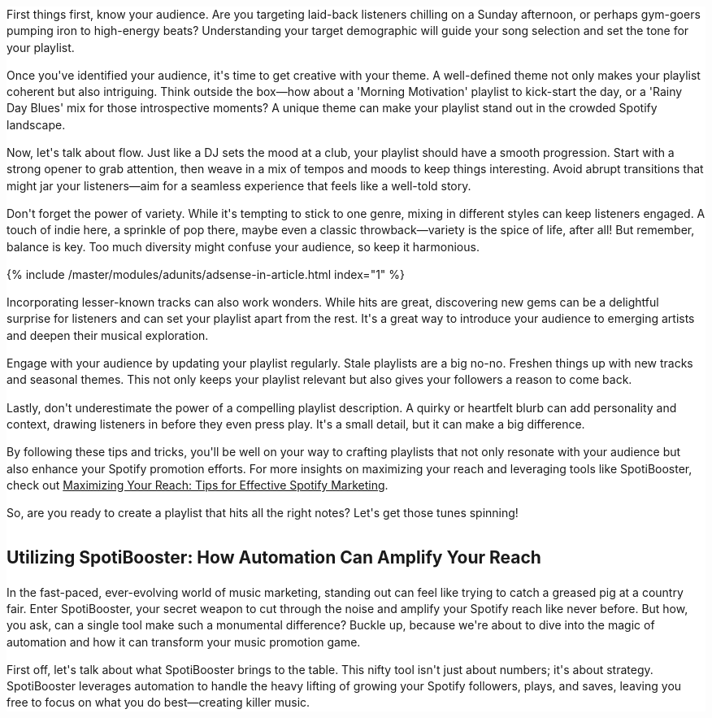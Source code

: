 First things first, know your audience. Are you targeting laid-back listeners chilling on a Sunday afternoon, or perhaps gym-goers pumping iron to high-energy beats? Understanding your target demographic will guide your song selection and set the tone for your playlist.

Once you've identified your audience, it's time to get creative with your theme. A well-defined theme not only makes your playlist coherent but also intriguing. Think outside the box—how about a 'Morning Motivation' playlist to kick-start the day, or a 'Rainy Day Blues' mix for those introspective moments? A unique theme can make your playlist stand out in the crowded Spotify landscape.

Now, let's talk about flow. Just like a DJ sets the mood at a club, your playlist should have a smooth progression. Start with a strong opener to grab attention, then weave in a mix of tempos and moods to keep things interesting. Avoid abrupt transitions that might jar your listeners—aim for a seamless experience that feels like a well-told story.

Don't forget the power of variety. While it's tempting to stick to one genre, mixing in different styles can keep listeners engaged. A touch of indie here, a sprinkle of pop there, maybe even a classic throwback—variety is the spice of life, after all! But remember, balance is key. Too much diversity might confuse your audience, so keep it harmonious.

{% include /master/modules/adunits/adsense-in-article.html index="1" %}

Incorporating lesser-known tracks can also work wonders. While hits are great, discovering new gems can be a delightful surprise for listeners and can set your playlist apart from the rest. It's a great way to introduce your audience to emerging artists and deepen their musical exploration.

Engage with your audience by updating your playlist regularly. Stale playlists are a big no-no. Freshen things up with new tracks and seasonal themes. This not only keeps your playlist relevant but also gives your followers a reason to come back.

Lastly, don't underestimate the power of a compelling playlist description. A quirky or heartfelt blurb can add personality and context, drawing listeners in before they even press play. It's a small detail, but it can make a big difference.

By following these tips and tricks, you'll be well on your way to crafting playlists that not only resonate with your audience but also enhance your Spotify promotion efforts. For more insights on maximizing your reach and leveraging tools like SpotiBooster, check out [Maximizing Your Reach: Tips for Effective Spotify Marketing](https://spotibooster.com/blog/maximizing-your-reach-tips-for-effective-spotify-marketing).

So, are you ready to create a playlist that hits all the right notes? Let's get those tunes spinning!

## Utilizing SpotiBooster: How Automation Can Amplify Your Reach

In the fast-paced, ever-evolving world of music marketing, standing out can feel like trying to catch a greased pig at a country fair. Enter SpotiBooster, your secret weapon to cut through the noise and amplify your Spotify reach like never before. But how, you ask, can a single tool make such a monumental difference? Buckle up, because we're about to dive into the magic of automation and how it can transform your music promotion game.

First off, let's talk about what SpotiBooster brings to the table. This nifty tool isn't just about numbers; it's about strategy. SpotiBooster leverages automation to handle the heavy lifting of growing your Spotify followers, plays, and saves, leaving you free to focus on what you do best—creating killer music. 
